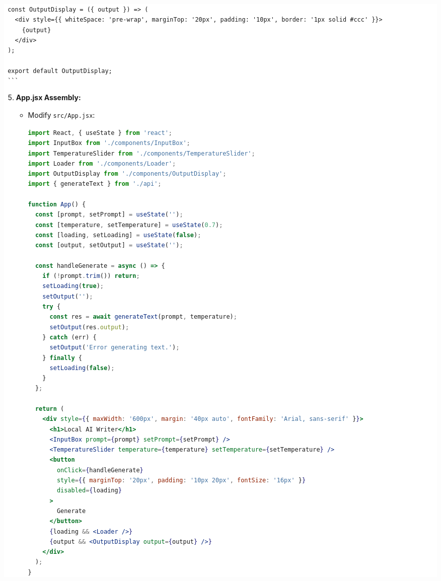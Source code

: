      const OutputDisplay = ({ output }) => (
       <div style={{ whiteSpace: 'pre-wrap', marginTop: '20px', padding: '10px', border: '1px solid #ccc' }}>
         {output}
       </div>
     );

     export default OutputDisplay;
     ```
5. **App.jsx Assembly:**

   * Modify `src/App.jsx`:

     ```jsx
     import React, { useState } from 'react';
     import InputBox from './components/InputBox';
     import TemperatureSlider from './components/TemperatureSlider';
     import Loader from './components/Loader';
     import OutputDisplay from './components/OutputDisplay';
     import { generateText } from './api';

     function App() {
       const [prompt, setPrompt] = useState('');
       const [temperature, setTemperature] = useState(0.7);
       const [loading, setLoading] = useState(false);
       const [output, setOutput] = useState('');

       const handleGenerate = async () => {
         if (!prompt.trim()) return;
         setLoading(true);
         setOutput('');
         try {
           const res = await generateText(prompt, temperature);
           setOutput(res.output);
         } catch (err) {
           setOutput('Error generating text.');
         } finally {
           setLoading(false);
         }
       };

       return (
         <div style={{ maxWidth: '600px', margin: '40px auto', fontFamily: 'Arial, sans-serif' }}>
           <h1>Local AI Writer</h1>
           <InputBox prompt={prompt} setPrompt={setPrompt} />
           <TemperatureSlider temperature={temperature} setTemperature={setTemperature} />
           <button
             onClick={handleGenerate}
             style={{ marginTop: '20px', padding: '10px 20px', fontSize: '16px' }}
             disabled={loading}
           >
             Generate
           </button>
           {loading && <Loader />}
           {output && <OutputDisplay output={output} />}
         </div>
       );
     }
